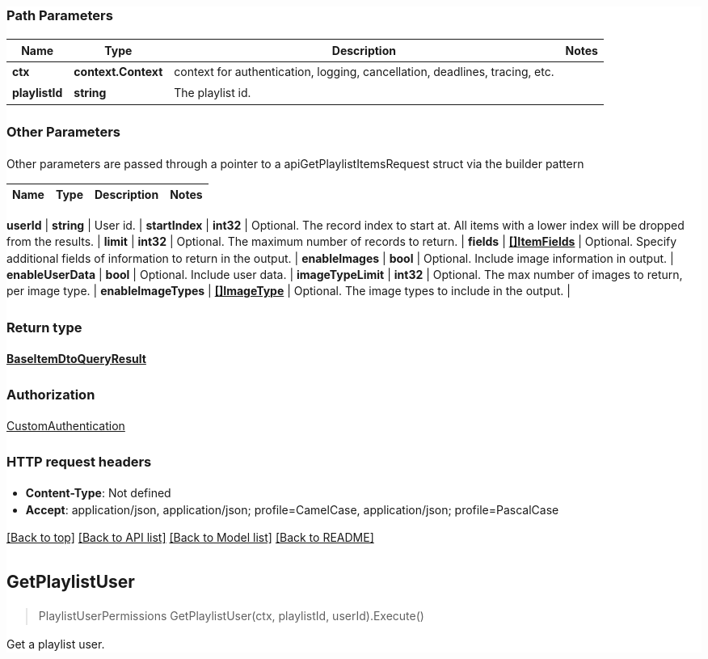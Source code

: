### Path Parameters


Name | Type | Description  | Notes
------------- | ------------- | ------------- | -------------
**ctx** | **context.Context** | context for authentication, logging, cancellation, deadlines, tracing, etc.
**playlistId** | **string** | The playlist id. | 

### Other Parameters

Other parameters are passed through a pointer to a apiGetPlaylistItemsRequest struct via the builder pattern


Name | Type | Description  | Notes
------------- | ------------- | ------------- | -------------

 **userId** | **string** | User id. | 
 **startIndex** | **int32** | Optional. The record index to start at. All items with a lower index will be dropped from the results. | 
 **limit** | **int32** | Optional. The maximum number of records to return. | 
 **fields** | [**[]ItemFields**](ItemFields.md) | Optional. Specify additional fields of information to return in the output. | 
 **enableImages** | **bool** | Optional. Include image information in output. | 
 **enableUserData** | **bool** | Optional. Include user data. | 
 **imageTypeLimit** | **int32** | Optional. The max number of images to return, per image type. | 
 **enableImageTypes** | [**[]ImageType**](ImageType.md) | Optional. The image types to include in the output. | 

### Return type

[**BaseItemDtoQueryResult**](BaseItemDtoQueryResult.md)

### Authorization

[CustomAuthentication](../README.md#CustomAuthentication)

### HTTP request headers

- **Content-Type**: Not defined
- **Accept**: application/json, application/json; profile=CamelCase, application/json; profile=PascalCase

[[Back to top]](#) [[Back to API list]](../README.md#documentation-for-api-endpoints)
[[Back to Model list]](../README.md#documentation-for-models)
[[Back to README]](../README.md)


## GetPlaylistUser

> PlaylistUserPermissions GetPlaylistUser(ctx, playlistId, userId).Execute()

Get a playlist user.
